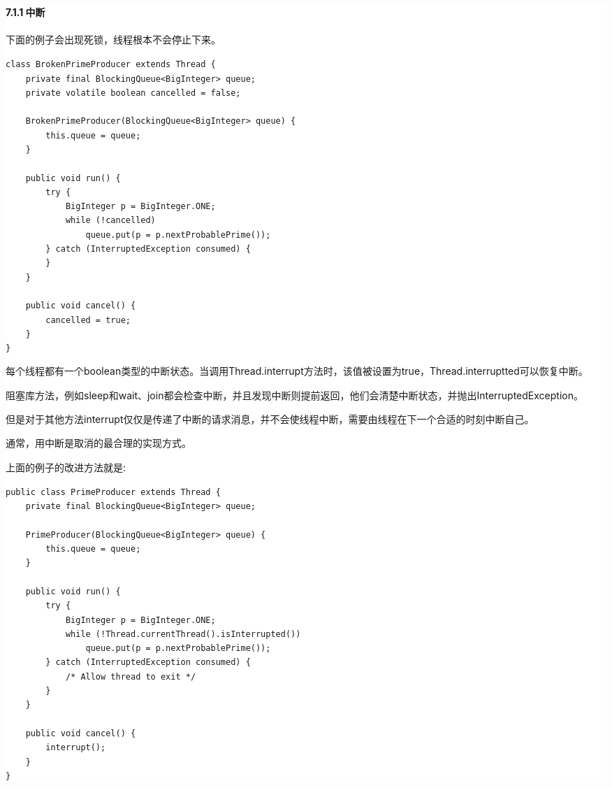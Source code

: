 #### 7.1.1 中断

下面的例子会出现死锁，线程根本不会停止下来。

```
class BrokenPrimeProducer extends Thread {
    private final BlockingQueue<BigInteger> queue;
    private volatile boolean cancelled = false;
 
    BrokenPrimeProducer(BlockingQueue<BigInteger> queue) {
        this.queue = queue;
    }
 
    public void run() {
        try {
            BigInteger p = BigInteger.ONE;
            while (!cancelled)
                queue.put(p = p.nextProbablePrime());
        } catch (InterruptedException consumed) {
        }
    }
 
    public void cancel() {
        cancelled = true;
    }
}
```

每个线程都有一个boolean类型的中断状态。当调用Thread.interrupt方法时，该值被设置为true，Thread.interruptted可以恢复中断。

阻塞库方法，例如sleep和wait、join都会检查中断，并且发现中断则提前返回，他们会清楚中断状态，并抛出InterruptedException。

但是对于其他方法interrupt仅仅是传递了中断的请求消息，并不会使线程中断，需要由线程在下一个合适的时刻中断自己。

通常，用中断是取消的最合理的实现方式。

上面的例子的改进方法就是:

```
public class PrimeProducer extends Thread {
    private final BlockingQueue<BigInteger> queue;
 
    PrimeProducer(BlockingQueue<BigInteger> queue) {
        this.queue = queue;
    }
 
    public void run() {
        try {
            BigInteger p = BigInteger.ONE;
            while (!Thread.currentThread().isInterrupted())
                queue.put(p = p.nextProbablePrime());
        } catch (InterruptedException consumed) {
            /* Allow thread to exit */
        }
    }
 
    public void cancel() {
        interrupt();
    }
}
```
